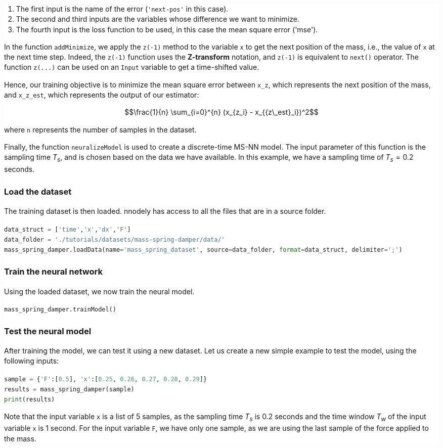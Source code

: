 1. The first input is the name of the error (`'next-pos'` in this case).
2. The second and third inputs are the variables whose difference we want to minimize. 
3. The fourth input is the loss function to be used, in this case the mean square error ('mse').

In the function `addMinimize`, we apply the `z(-1)` method to the variable `x` to get the next position of the mass, i.e., the value of `x` at the next time step. Indeed, the `z(-1)` function uses the **Z-transform** notation, and `z(-1)` is equivalent to `next()` operator.
The function `z(...)` can be used on an `Input` variable to get a time-shifted value.

Hence, our training objective is to minimize the mean square error between `x_z`, which represents the next position of the mass, and `x_z_est`, which represents the output of our estimator:
```math
\frac{1}{n} \sum_{i=0}^{n} (x_{z_i} - x_{{z\_est}_i})^2
```
where `n` represents the number of samples in the dataset.

Finally, the function `neuralizeModel` is used to create a discrete-time MS-NN model. The input parameter of this function is the sampling time $T_s$, and is chosen based on the data we have available. In this example, we have a sampling time of $T_s = 0.2$ seconds.

<a name="loaddataset"></a>
### Load the dataset

The training dataset is then loaded. nnodely has access to all the files that are in a source folder.

```python
data_struct = ['time','x','dx','F']
data_folder = './tutorials/datasets/mass-spring-damper/data/'
mass_spring_damper.loadData(name='mass_spring_dataset', source=data_folder, format=data_struct, delimiter=';')
```

<a name="trainmodel"></a>
### Train the neural network
Using the loaded dataset, we now train the neural model.

```python
mass_spring_damper.trainModel()
```

<a name="testmodel"></a>
### Test the neural model
After training the model, we can test it using a new dataset. Let us create a new simple example to test the model, using the following inputs:

```python
sample = {'F':[0.5], 'x':[0.25, 0.26, 0.27, 0.28, 0.29]}
results = mass_spring_damper(sample)
print(results)
```

Note that the input variable `x` is a list of 5 samples, as the sampling time $T_s$ is 0.2 seconds and the time window $T_w$ of the input variable `x` is 1 second. For the input variable `F`, we have only one sample, as we are using the last sample of the force applied to the mass.
